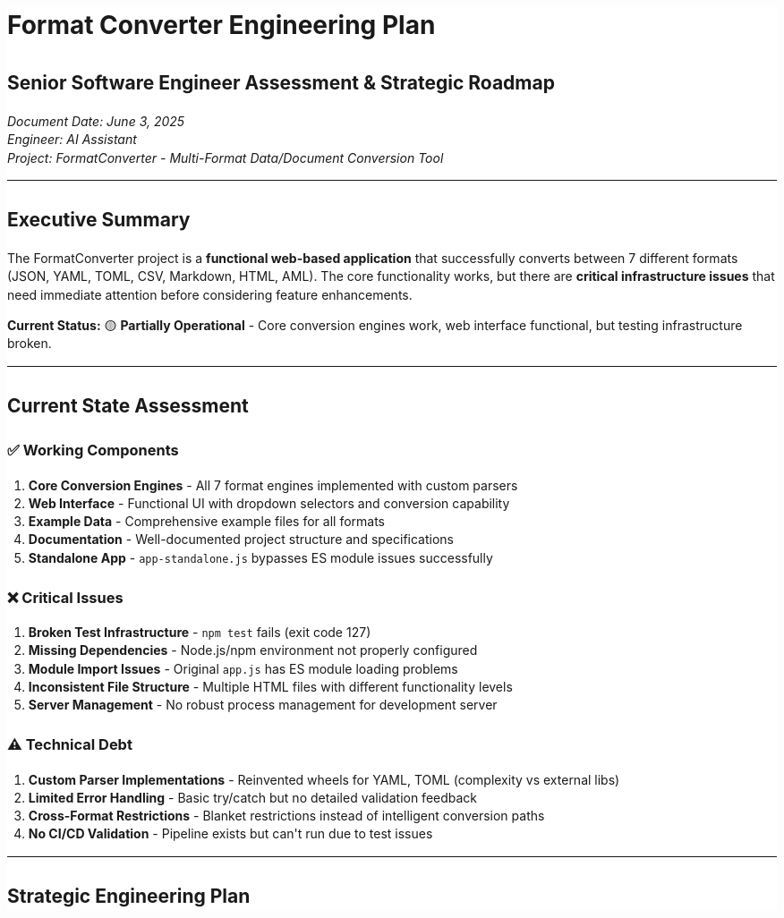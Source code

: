 # Format Converter Engineering Plan
## Senior Software Engineer Assessment & Strategic Roadmap

*Document Date: June 3, 2025*  
*Engineer: AI Assistant*  
*Project: FormatConverter - Multi-Format Data/Document Conversion Tool*

---

## Executive Summary

The FormatConverter project is a **functional web-based application** that successfully converts between 7 different formats (JSON, YAML, TOML, CSV, Markdown, HTML, AML). The core functionality works, but there are **critical infrastructure issues** that need immediate attention before considering feature enhancements.

**Current Status:** 🟡 **Partially Operational** - Core conversion engines work, web interface functional, but testing infrastructure broken.

---

## Current State Assessment

### ✅ **Working Components**
1. **Core Conversion Engines** - All 7 format engines implemented with custom parsers
2. **Web Interface** - Functional UI with dropdown selectors and conversion capability
3. **Example Data** - Comprehensive example files for all formats
4. **Documentation** - Well-documented project structure and specifications
5. **Standalone App** - `app-standalone.js` bypasses ES module issues successfully

### ❌ **Critical Issues**
1. **Broken Test Infrastructure** - `npm test` fails (exit code 127)
2. **Missing Dependencies** - Node.js/npm environment not properly configured
3. **Module Import Issues** - Original `app.js` has ES module loading problems
4. **Inconsistent File Structure** - Multiple HTML files with different functionality levels
5. **Server Management** - No robust process management for development server

### ⚠️ **Technical Debt**
1. **Custom Parser Implementations** - Reinvented wheels for YAML, TOML (complexity vs external libs)
2. **Limited Error Handling** - Basic try/catch but no detailed validation feedback
3. **Cross-Format Restrictions** - Blanket restrictions instead of intelligent conversion paths
4. **No CI/CD Validation** - Pipeline exists but can't run due to test issues

---

## Strategic Engineering Plan

